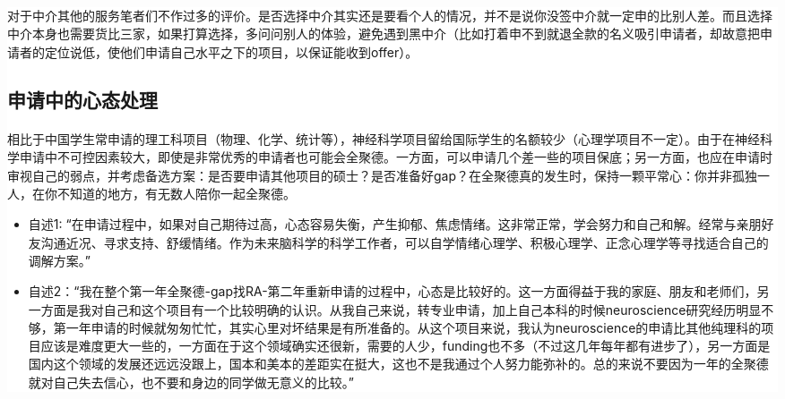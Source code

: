 对于中介其他的服务笔者们不作过多的评价。是否选择中介其实还是要看个人的情况，并不是说你没签中介就一定申的比别人差。而且选择中介本身也需要货比三家，如果打算选择，多问问别人的体验，避免遇到黑中介（比如打着申不到就退全款的名义吸引申请者，却故意把申请者的定位说低，使他们申请自己水平之下的项目，以保证能收到offer）。


## **申请中的心态处理**


相比于中国学生常申请的理工科项目（物理、化学、统计等），神经科学项目留给国际学生的名额较少（心理学项目不一定）。由于在神经科学申请中不可控因素较大，即使是非常优秀的申请者也可能会全聚德。一方面，可以申请几个差一些的项目保底；另一方面，也应在申请时审视自己的弱点，并考虑备选方案：是否要申请其他项目的硕士？是否准备好gap？在全聚德真的发生时，保持一颗平常心：你并非孤独一人，在你不知道的地方，有无数人陪你一起全聚德。

- 自述1: “在申请过程中，如果对自己期待过高，心态容易失衡，产生抑郁、焦虑情绪。这非常正常，学会努力和自己和解。经常与亲朋好友沟通近况、寻求支持、舒缓情绪。作为未来脑科学的科学工作者，可以自学情绪心理学、积极心理学、正念心理学等寻找适合自己的调解方案。”

- 自述2：“我在整个第一年全聚德-gap找RA-第二年重新申请的过程中，心态是比较好的。这一方面得益于我的家庭、朋友和老师们，另一方面是我对自己和这个项目有一个比较明确的认识。从我自己来说，转专业申请，加上自己本科的时候neuroscience研究经历明显不够，第一年申请的时候就匆匆忙忙，其实心里对坏结果是有所准备的。从这个项目来说，我认为neuroscience的申请比其他纯理科的项目应该是难度更大一些的，一方面在于这个领域确实还很新，需要的人少，funding也不多（不过这几年每年都有进步了），另一方面是国内这个领域的发展还远远没跟上，国本和美本的差距实在挺大，这也不是我通过个人努力能弥补的。总的来说不要因为一年的全聚德就对自己失去信心，也不要和身边的同学做无意义的比较。”
